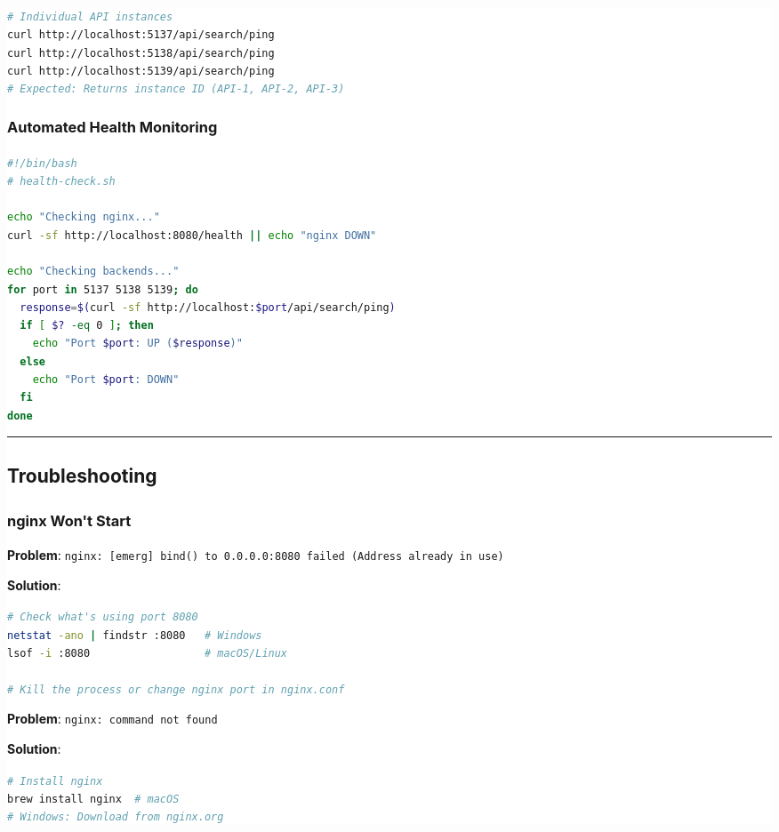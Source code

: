 ```bash
# Individual API instances
curl http://localhost:5137/api/search/ping
curl http://localhost:5138/api/search/ping
curl http://localhost:5139/api/search/ping
# Expected: Returns instance ID (API-1, API-2, API-3)
```

### Automated Health Monitoring

```bash
#!/bin/bash
# health-check.sh

echo "Checking nginx..."
curl -sf http://localhost:8080/health || echo "nginx DOWN"

echo "Checking backends..."
for port in 5137 5138 5139; do
  response=$(curl -sf http://localhost:$port/api/search/ping)
  if [ $? -eq 0 ]; then
    echo "Port $port: UP ($response)"
  else
    echo "Port $port: DOWN"
  fi
done
```

---

## Troubleshooting

### nginx Won't Start

**Problem**: `nginx: [emerg] bind() to 0.0.0.0:8080 failed (Address already in use)`

**Solution**:
```bash
# Check what's using port 8080
netstat -ano | findstr :8080   # Windows
lsof -i :8080                  # macOS/Linux

# Kill the process or change nginx port in nginx.conf
```

**Problem**: `nginx: command not found`

**Solution**:
```bash
# Install nginx
brew install nginx  # macOS
# Windows: Download from nginx.org
```
